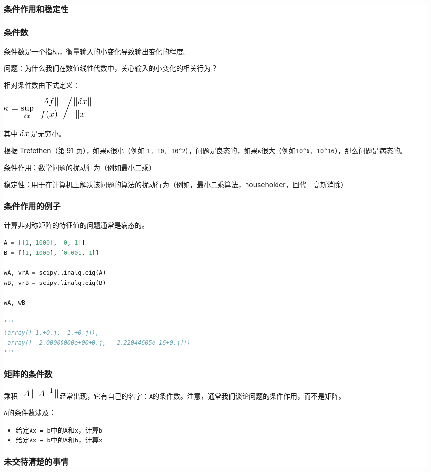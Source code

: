 ### 条件作用和稳定性

### 条件数

条件数是一个指标，衡量输入的小变化导致输出变化的程度。

问题：为什么我们在数值线性代数中，关心输入的小变化的相关行为？

相对条件数由下式定义：

![\kappa = \sup_{\delta x} \frac{\|\delta f\|}{\| f(x) \|}\bigg/ \frac{\| \delta x \|}{\| x \|}](img/tex-af9ef2d9d428087a16ff027ddd2a254f.gif)

其中 ![\delta x](img/tex-58b1e9f4b9a86690cb106e65a265a34f.gif) 是无穷小。

根据 Trefethen（第 91 页），如果`κ`很小（例如 `1, 10, 10^2`），问题是良态的，如果`κ`很大（例如`10^6, 10^16`），那么问题是病态的。

条件作用：数学问题的扰动行为（例如最小二乘）

稳定性：用于在计算机上解决该问题的算法的扰动行为（例如，最小二乘算法，householder，回代，高斯消除）

### 条件作用的例子

计算非对称矩阵的特征值的问题通常是病态的。

```py
A = [[1, 1000], [0, 1]]
B = [[1, 1000], [0.001, 1]]

wA, vrA = scipy.linalg.eig(A)
wB, vrB = scipy.linalg.eig(B)

wA, wB

'''
(array([ 1.+0.j,  1.+0.j]),
 array([  2.00000000e+00+0.j,  -2.22044605e-16+0.j]))
'''
```

### 矩阵的条件数

乘积 ![\| A\| \|A^{-1} \|](img/tex-5ca635990dbca0e677a639ea78c11b33.gif) 经常出现，它有自己的名字：`A`的条件数。注意，通常我们谈论问题的条件作用，而不是矩阵。

`A`的条件数涉及：

+   给定`Ax = b`中的`A`和`x`，计算`b`
+   给定`Ax = b`中的`A`和`b`，计算`x`

### 未交待清楚的事情

